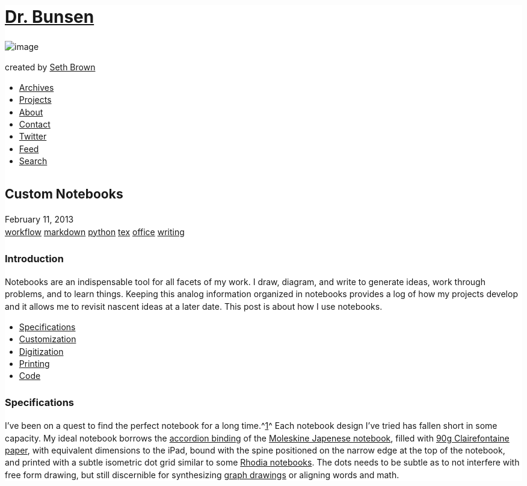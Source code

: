 [Dr. Bunsen](/ "Dr. Bunsen.")
=============================

![image](/static/bunsen-thumb.svg)

created by [Seth Brown](http://www.drbunsen.org/about/)

-   [Archives](/archives/)
-   [Projects](https://github.com/drbunsen)
-   [About](/about/)
-   [Contact](mailto:sethbrown@drbunsen.org)
-   [Twitter](https://twitter.com/intent/user?screen_name=DrBunsen)
-   [Feed](/feed.xml "Atom feed")
-   [Search](http://nerdquery.com/?catid=19&category=18&setcss1=)

Custom Notebooks
----------------

February 11, 2013\
 [workflow](/tag/workflow/) [markdown](/tag/markdown/)
[python](/tag/python/) [tex](/tag/tex/) [office](/tag/office/)
[writing](/tag/writing/)

### Introduction

Notebooks are an indispensable tool for all facets of my work. I draw,
diagram, and write to generate ideas, work through problems, and to
learn things. Keeping this analog information organized in notebooks
provides a log of how my projects develop and it allows me to revisit
nascent ideas at a later date. This post is about how I use notebooks.

-   [Specifications](#specifications)
-   [Customization](#customization)
-   [Digitization](#digitization)
-   [Printing](#printing)
-   [Code](#code)

### Specifications

I’ve been on a quest to find the perfect notebook for a long
time.^[1](#fn:1 "see footnote")^ Each notebook design I’ve tried has
fallen short in some capacity. My ideal notebook borrows the [accordion
binding](http://ep.yimg.com/ca/I/moleskine_2249_144721761) of the
[Moleskine Japenese
notebook](http://www.amazon.com/gp/product/8862933096/ref=as_li_ss_tl?ie=UTF8&camp=1789&creative=390957&creativeASIN=8862933096&linkCode=as2&tag=drbunsenblog-20"),
filled with [90g Clairefontaine
paper](http://www.exaclair.com/brands_clairefontaine.shtml), with
equivalent dimensions to the iPad, bound with the spine positioned on
the narrow edge at the top of the notebook, and printed with a subtle
isometric dot grid similar to some [Rhodia
notebooks](http://www.amazon.com/gp/product/B003UCL77U/ref=as_li_ss_tl?ie=UTF8&camp=1789&creative=390957&creativeASIN=B003UCL77U&linkCode=as2&tag=drbunsenblog-20).
The dots needs to be subtle as to not interfere with free form drawing,
but still discernible for synthesizing [graph
drawings](http://en.wikipedia.org/wiki/Graph_drawing) or aligning words
and math.
